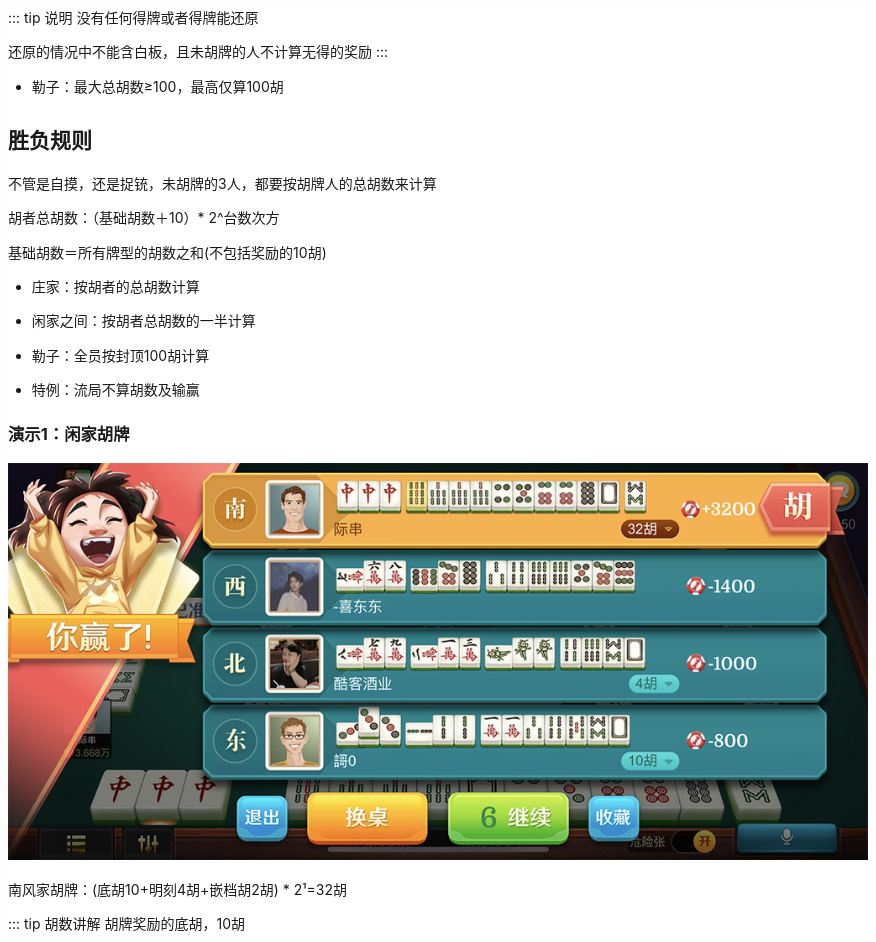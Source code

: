 ::: tip 说明
没有任何得牌或者得牌能还原

还原的情况中不能含白板，且未胡牌的人不计算无得的奖励
:::

* 勒子：最大总胡数≥100，最高仅算100胡



## 胜负规则

不管是自摸，还是捉铳，未胡牌的3人，都要按胡牌人的总胡数来计算

胡者总胡数：（基础胡数＋10）* 2^台数次方

基础胡数＝所有牌型的胡数之和(不包括奖励的10胡)

* 庄家：按胡者的总胡数计算

* 闲家之间：按胡者总胡数的一半计算

* 勒子：全员按封顶100胡计算

* 特例：流局不算胡数及输赢


### 演示1：闲家胡牌

![](mahjong-20.png)


南风家胡牌：(底胡10+明刻4胡+嵌档胡2胡) * 2¹=32胡

::: tip 胡数讲解
胡牌奖励的底胡，10胡
